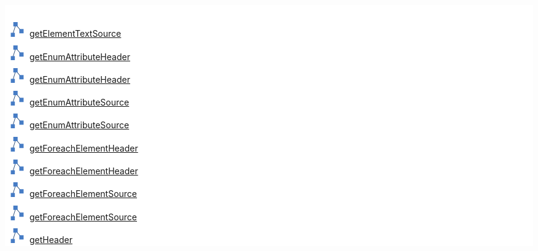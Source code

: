 <br/>
<span class="icon-list-item"><a href="#getelementtextsource" class="icon-list-item"><img src="../images/class24px.svg" class="icon-list-item"/><span class="icon-list-item">getElementTextSource</span>
</a>
</span>
<br/>
<span class="icon-list-item"><a href="#getenumattributeheader" class="icon-list-item"><img src="../images/class24px.svg" class="icon-list-item"/><span class="icon-list-item">getEnumAttributeHeader</span>
</a>
</span>
<br/>
<span class="icon-list-item"><a href="#getenumattributeheader" class="icon-list-item"><img src="../images/class24px.svg" class="icon-list-item"/><span class="icon-list-item">getEnumAttributeHeader</span>
</a>
</span>
<br/>
<span class="icon-list-item"><a href="#getenumattributesource" class="icon-list-item"><img src="../images/class24px.svg" class="icon-list-item"/><span class="icon-list-item">getEnumAttributeSource</span>
</a>
</span>
<br/>
<span class="icon-list-item"><a href="#getenumattributesource" class="icon-list-item"><img src="../images/class24px.svg" class="icon-list-item"/><span class="icon-list-item">getEnumAttributeSource</span>
</a>
</span>
<br/>
<span class="icon-list-item"><a href="#getforeachelementheader" class="icon-list-item"><img src="../images/class24px.svg" class="icon-list-item"/><span class="icon-list-item">getForeachElementHeader</span>
</a>
</span>
<br/>
<span class="icon-list-item"><a href="#getforeachelementheader" class="icon-list-item"><img src="../images/class24px.svg" class="icon-list-item"/><span class="icon-list-item">getForeachElementHeader</span>
</a>
</span>
<br/>
<span class="icon-list-item"><a href="#getforeachelementsource" class="icon-list-item"><img src="../images/class24px.svg" class="icon-list-item"/><span class="icon-list-item">getForeachElementSource</span>
</a>
</span>
<br/>
<span class="icon-list-item"><a href="#getforeachelementsource" class="icon-list-item"><img src="../images/class24px.svg" class="icon-list-item"/><span class="icon-list-item">getForeachElementSource</span>
</a>
</span>
<br/>
<span class="icon-list-item"><a href="#getheader" class="icon-list-item"><img src="../images/class24px.svg" class="icon-list-item"/><span class="icon-list-item">getHeader</span>
</a>